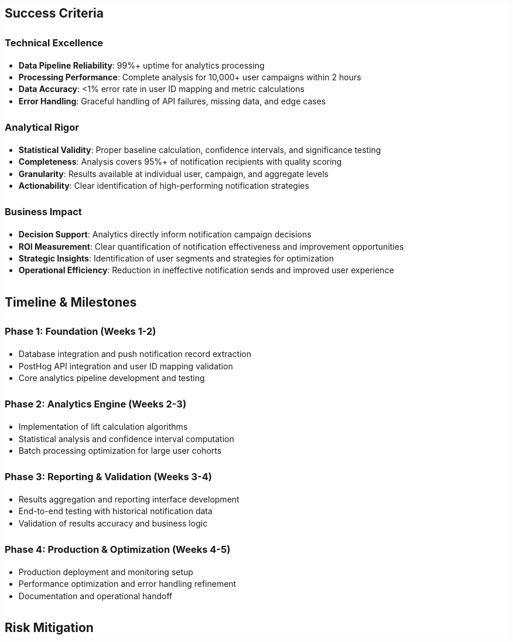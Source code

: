 ## Success Criteria

### Technical Excellence
- **Data Pipeline Reliability**: 99%+ uptime for analytics processing
- **Processing Performance**: Complete analysis for 10,000+ user campaigns within 2 hours
- **Data Accuracy**: <1% error rate in user ID mapping and metric calculations
- **Error Handling**: Graceful handling of API failures, missing data, and edge cases

### Analytical Rigor
- **Statistical Validity**: Proper baseline calculation, confidence intervals, and significance testing
- **Completeness**: Analysis covers 95%+ of notification recipients with quality scoring
- **Granularity**: Results available at individual user, campaign, and aggregate levels
- **Actionability**: Clear identification of high-performing notification strategies

### Business Impact
- **Decision Support**: Analytics directly inform notification campaign decisions
- **ROI Measurement**: Clear quantification of notification effectiveness and improvement opportunities
- **Strategic Insights**: Identification of user segments and strategies for optimization
- **Operational Efficiency**: Reduction in ineffective notification sends and improved user experience

## Timeline & Milestones

### Phase 1: Foundation (Weeks 1-2)
- Database integration and push notification record extraction
- PostHog API integration and user ID mapping validation
- Core analytics pipeline development and testing

### Phase 2: Analytics Engine (Weeks 2-3)
- Implementation of lift calculation algorithms
- Statistical analysis and confidence interval computation
- Batch processing optimization for large user cohorts

### Phase 3: Reporting & Validation (Weeks 3-4)
- Results aggregation and reporting interface development
- End-to-end testing with historical notification data
- Validation of results accuracy and business logic

### Phase 4: Production & Optimization (Weeks 4-5)
- Production deployment and monitoring setup
- Performance optimization and error handling refinement
- Documentation and operational handoff

## Risk Mitigation
